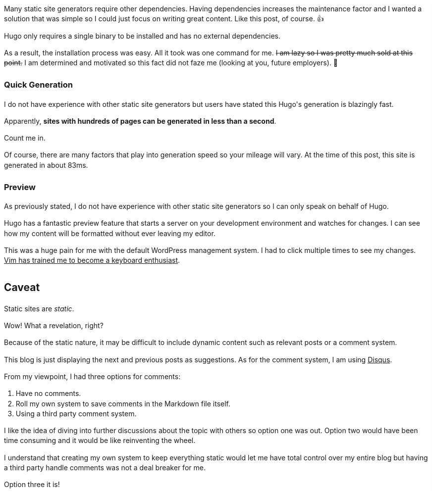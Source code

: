 Many static site generators require other dependencies. Having dependencies increases the maintenance factor and I wanted a solution that was simple so I could just focus on writing great content. Like this post, of course. 👍

Hugo only requires a single binary to be installed and has no external dependencies.

As a result, the installation process was easy. All it took was one command for me. ~~I am lazy so I was pretty much sold at this point.~~ I am determined and motivated so this fact did not faze me (looking at you, future employers). 🙂

### Quick Generation

I do not have experience with other static site generators but users have stated this Hugo's generation is blazingly fast.

Apparently, **sites with hundreds of pages can be generated in less than a second**.

Count me in.

Of course, there are many factors that play into generation speed so your mileage will vary. At the time of this post, this site is generated in about 83ms.

### Preview

As previously stated, I do not have experience with other static site generators so I can only speak on behalf of Hugo.

Hugo has a fantastic preview feature that starts a server on your development environment and watches for changes. I can see how my content will be formatted without ever leaving my editor.

This was a huge pain for me with the default WordPress management system. I had to click multiple times to see my changes. [Vim has trained me to become a keyboard enthusiast](/using-vim-for-a-week).

## Caveat

Static sites are *static*.

Wow! What a revelation, right?

Because of the static nature, it may be difficult to include dynamic content such as relevant posts or a comment system.

This blog is just displaying the next and previous posts as suggestions. As for the comment system, I am using <a href="https://disqus.com/" target="_blank" rel="nofollow">Disqus</a>.

From my viewpoint, I had three options for comments:

1. Have no comments.
2. Roll my own system to save comments in the Markdown file itself.
3. Using a third party comment system.

I like the idea of diving into further discussions about the topic with others so option one was out. Option two would have been time consuming and it would be like reinventing the wheel.

I understand that creating my own system to keep everything static would let me have total control over my entire blog but having a third party handle comments was not a deal breaker for me.

Option three it is!
